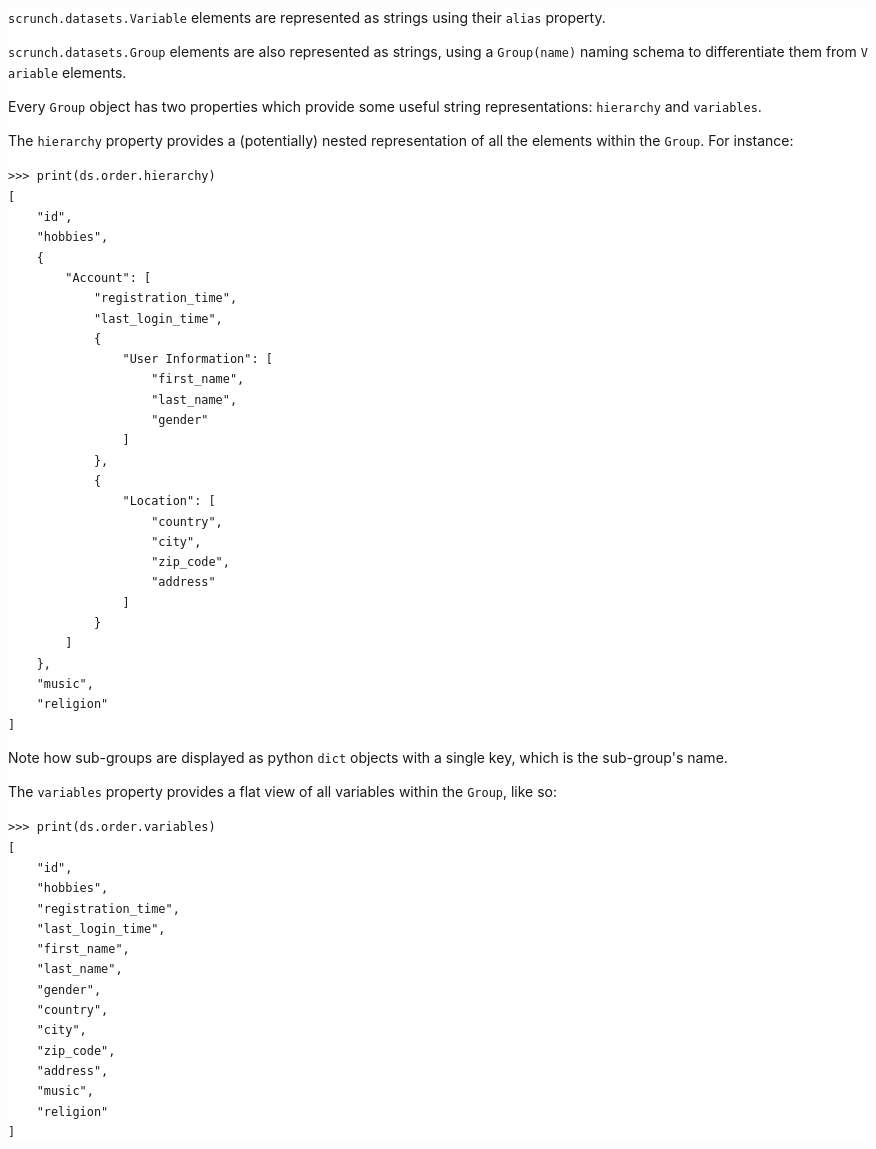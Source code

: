 `scrunch.datasets.Variable` elements are represented as strings using
their `alias` property.

`scrunch.datasets.Group` elements are also represented as strings, using
a `Group(name)` naming schema to differentiate them from `Variable`
elements.

Every `Group` object has two properties which provide some useful string
representations: `hierarchy` and `variables`.

The `hierarchy` property provides a (potentially) nested representation
of all the elements within the `Group`. For instance:

```
>>> print(ds.order.hierarchy)
[
    "id",
    "hobbies",
    {
        "Account": [
            "registration_time",
            "last_login_time",
            {
                "User Information": [
                    "first_name",
                    "last_name",
                    "gender"
                ]
            },
            {
                "Location": [
                    "country",
                    "city",
                    "zip_code",
                    "address"
                ]
            }
        ]
    },
    "music",
    "religion"
]
```

Note how sub-groups are displayed as python `dict` objects with a single
key, which is the sub-group's name.

The `variables` property provides a flat view of all variables within
the `Group`, like so:

```
>>> print(ds.order.variables)
[
    "id",
    "hobbies",
    "registration_time",
    "last_login_time",
    "first_name",
    "last_name",
    "gender",
    "country",
    "city",
    "zip_code",
    "address",
    "music",
    "religion"
]
```